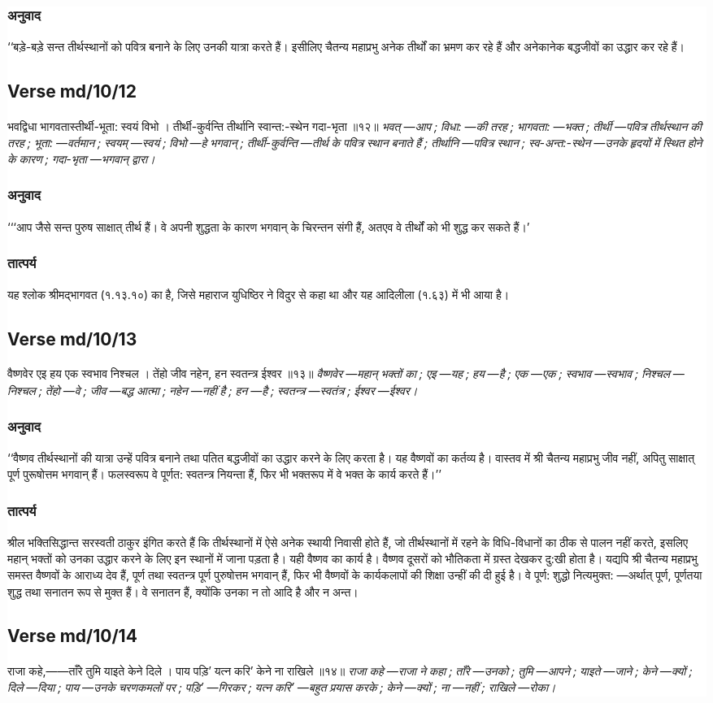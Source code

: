 
### अनुवाद
‘‘बड़े-बड़े सन्त तीर्थस्थानों को पवित्र बनाने के लिए उनकी यात्रा करते हैं। इसीलिए चैतन्य महाप्रभु अनेक तीर्थों का भ्रमण कर रहे हैं और अनेकानेक बद्धजीवों का उद्धार कर रहे हैं।


## Verse md/10/12
भवद्विधा भागवतास्तीर्थी-भूता: स्वयं विभो ।
तीर्थी-कुर्वन्ति तीर्थानि स्वान्त:-स्थेन गदा-भृता ॥१२॥
*भवत् —आप ; विधा: —की तरह ; भागवता: —भक्त ; तीर्थी —पवित्र तीर्थस्थान की तरह ; भूता: —वर्तमान ; स्वयम् —स्वयं ; विभो —हे भगवान् ; तीर्थी-कुर्वन्ति —तीर्थ के पवित्र स्थान बनाते हैं ; तीर्थानि —पवित्र स्थान ; स्व-अन्त:-स्थेन —उनके हृदयों में स्थित होने के कारण ; गदा-भृता —भगवान् द्वारा।*


### अनुवाद
‘‘‘आप जैसे सन्त पुरुष साक्षात् तीर्थ हैं। वे अपनी शुद्धता के कारण भगवान् के चिरन्तन संगी हैं, अतएव वे तीर्थों को भी शुद्ध कर सकते हैं।’


### तात्पर्य
यह श्लोक श्रीमद्भागवत (१.१३.१०) का है, जिसे महाराज युधिष्ठिर ने विदुर से कहा था और यह आदिलीला (१.६३) में भी आया है।


## Verse md/10/13
वैष्णवेर एइ हय एक स्वभाव निश्चल ।
तेंहो जीव नहेन, हन स्वतन्त्र ईश्वर ॥१३॥
*वैष्णवेर —महान् भक्तों का ; एइ —यह ; हय —है ; एक —एक ; स्वभाव —स्वभाव ; निश्चल —निश्चल ; तेंहो —वे ; जीव —बद्ध आत्मा ; नहेन —नहीं है ; हन —है ; स्वतन्त्र —स्वतंत्र ; ईश्वर —ईश्वर।*


### अनुवाद
‘‘वैष्णव तीर्थस्थानों की यात्रा उन्हें पवित्र बनाने तथा पतित बद्धजीवों का उद्धार करने के लिए करता है। यह वैष्णवों का कर्तव्य है। वास्तव में श्री चैतन्य महाप्रभु जीव नहीं, अपितु साक्षात् पूर्ण पुरूषोत्तम भगवान् हैं। फलस्वरूप वे पूर्णत: स्वतन्त्र नियन्ता हैं, फिर भी भक्तरूप में वे भक्त के कार्य करते हैं।’’


### तात्पर्य
श्रील भक्तिसिद्धान्त सरस्वती ठाकुर इंगित करते हैं कि तीर्थस्थानों में ऐसे अनेक स्थायी निवासी होते हैं, जो तीर्थस्थानों में रहने के विधि-विधानों का ठीक से पालन नहीं करते, इसलिए महान् भक्तों को उनका उद्धार करने के लिए इन स्थानों में जाना पड़ता है। यही वैष्णव का कार्य है। वैष्णव दूसरों को भौतिकता में ग्रस्त देखकर दु:खी होता है। यद्यपि श्री चैतन्य महाप्रभु समस्त वैष्णवों के आराध्य देव हैं, पूर्ण तथा स्वतन्त्र पूर्ण पुरुषोत्तम भगवान् हैं, फिर भी वैष्णवों के कार्यकलापों की शिक्षा उन्हीं की दी हुई है। वे पूर्ण: शुद्धो नित्यमुक्त: —अर्थात् पूर्ण, पूर्णतया शुद्ध तथा सनातन रूप से मुक्त हैं। वे सनातन हैं, क्योंकि उनका न तो आदि है और न अन्त।


## Verse md/10/14
राजा कहे,——ताँरे तुमि याइते केने दिले ।
पाय पड़ि’ यत्न करि’ केने ना राखिले ॥१४॥
*राजा कहे —राजा ने कहा ; ताँरे —उनको ; तुमि —आपने ; याइते —जाने ; केने —क्यों ; दिले —दिया ; पाय —उनके चरणकमलों पर ; पड़ि’ —गिरकर ; यत्न करि’ —बहुत प्रयास करके ; केने —क्यों ; ना —नहीं ; राखिले —रोका।*
